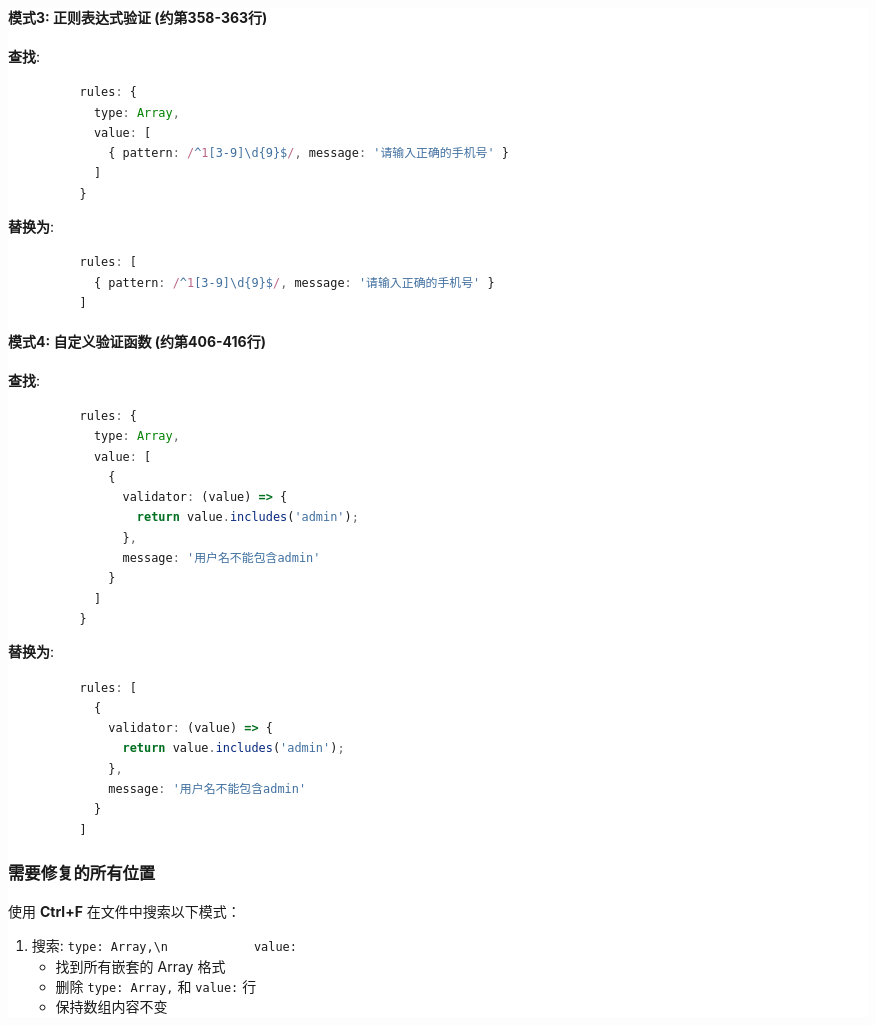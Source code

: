 #### 模式3: 正则表达式验证 (约第358-363行)
**查找**:
```typescript
          rules: {
            type: Array,
            value: [
              { pattern: /^1[3-9]\d{9}$/, message: '请输入正确的手机号' }
            ]
          }
```

**替换为**:
```typescript
          rules: [
            { pattern: /^1[3-9]\d{9}$/, message: '请输入正确的手机号' }
          ]
```

#### 模式4: 自定义验证函数 (约第406-416行)
**查找**:
```typescript
          rules: {
            type: Array,
            value: [
              {
                validator: (value) => {
                  return value.includes('admin');
                },
                message: '用户名不能包含admin'
              }
            ]
          }
```

**替换为**:
```typescript
          rules: [
            {
              validator: (value) => {
                return value.includes('admin');
              },
              message: '用户名不能包含admin'
            }
          ]
```

### 需要修复的所有位置

使用 **Ctrl+F** 在文件中搜索以下模式：

1. 搜索: `type: Array,\n            value:`
   - 找到所有嵌套的 Array 格式
   - 删除 `type: Array,` 和 `value:` 行
   - 保持数组内容不变
